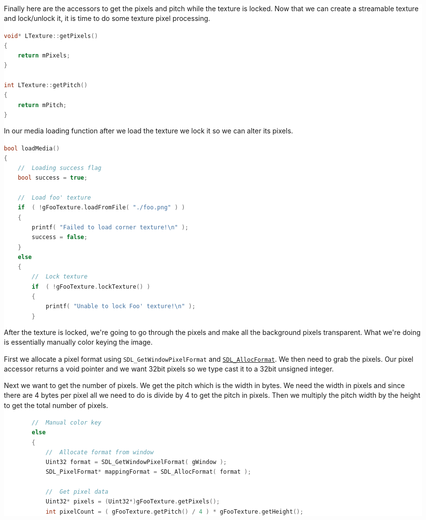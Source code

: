 Finally here are the accessors to get the pixels and pitch while the texture is locked. Now that we can create a streamable texture and lock/unlock it, it is time to do some texture pixel processing.

``` C++
void* LTexture::getPixels()
{
    return mPixels;
}

int LTexture::getPitch()
{
    return mPitch;
}
```

In our media loading function after we load the texture we lock it so we can alter its pixels.

``` C++
bool loadMedia()
{
    //  Loading success flag
    bool success = true;

    //  Load foo' texture
    if  ( !gFooTexture.loadFromFile( "./foo.png" ) )
    {
        printf( "Failed to load corner texture!\n" );
        success = false;
    }
    else
    {
        //  Lock texture
        if  ( !gFooTexture.lockTexture() )
        {
            printf( "Unable to lock Foo' texture!\n" );
        }
```

After the texture is locked, we're going to go through the pixels and make all the background pixels transparent. What we're doing is essentially manually color keying the image.

First we allocate a pixel format using `SDL_GetWindowPixelFormat` and [`SDL_AllocFormat`](http://wiki.libsdl.org/SDL_AllocFormat). We then need to grab the pixels. Our pixel accessor returns a void pointer and we want 32bit pixels so we type cast it to a 32bit unsigned integer.

Next we want to get the number of pixels. We get the pitch which is the width in bytes. We need the width in pixels and since there are 4 bytes per pixel all we need to do is divide by 4 to get the pitch in pixels. Then we multiply the pitch width by the height to get the total number of pixels.

``` C++
        //  Manual color key
        else
        {            
            //  Allocate format from window
            Uint32 format = SDL_GetWindowPixelFormat( gWindow );
            SDL_PixelFormat* mappingFormat = SDL_AllocFormat( format );
            
            //  Get pixel data
            Uint32* pixels = (Uint32*)gFooTexture.getPixels();
            int pixelCount = ( gFooTexture.getPitch() / 4 ) * gFooTexture.getHeight();
```

